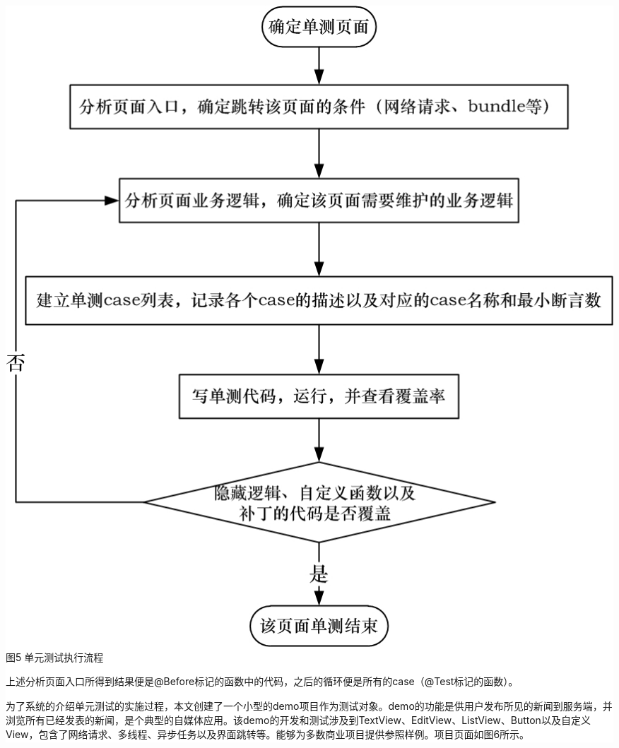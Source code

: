 ![](.assets/b0f09068.jpg)
图5 单元测试执行流程

上述分析页面入口所得到结果便是@Before标记的函数中的代码，之后的循环便是所有的case（@Test标记的函数）。

为了系统的介绍单元测试的实施过程，本文创建了一个小型的demo项目作为测试对象。demo的功能是供用户发布所见的新闻到服务端，并浏览所有已经发表的新闻，是个典型的自媒体应用。该demo的开发和测试涉及到TextView、EditView、ListView、Button以及自定义View，包含了网络请求、多线程、异步任务以及界面跳转等。能够为多数商业项目提供参照样例。项目页面如图6所示。
